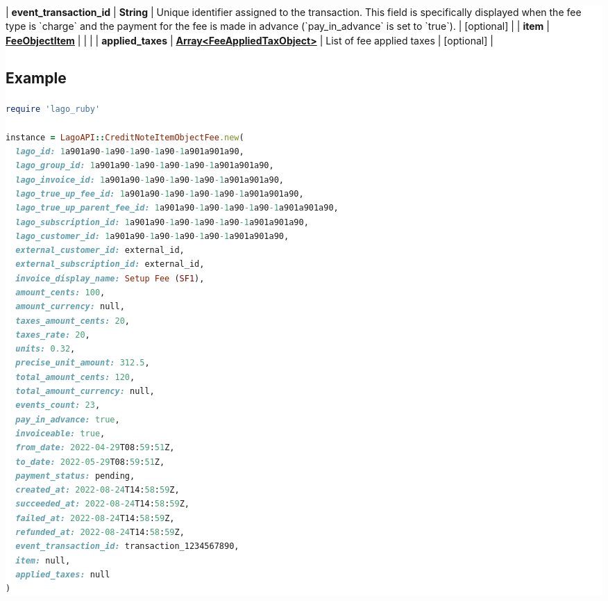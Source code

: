 | **event_transaction_id** | **String** | Unique identifier assigned to the transaction. This field is specifically displayed when the fee type is &#x60;charge&#x60; and the payment for the fee is made in advance (&#x60;pay_in_advance&#x60; is set to &#x60;true&#x60;). | [optional] |
| **item** | [**FeeObjectItem**](FeeObjectItem.md) |  |  |
| **applied_taxes** | [**Array&lt;FeeAppliedTaxObject&gt;**](FeeAppliedTaxObject.md) | List of fee applied taxes | [optional] |

## Example

```ruby
require 'lago_ruby'

instance = LagoAPI::CreditNoteItemObjectFee.new(
  lago_id: 1a901a90-1a90-1a90-1a90-1a901a901a90,
  lago_group_id: 1a901a90-1a90-1a90-1a90-1a901a901a90,
  lago_invoice_id: 1a901a90-1a90-1a90-1a90-1a901a901a90,
  lago_true_up_fee_id: 1a901a90-1a90-1a90-1a90-1a901a901a90,
  lago_true_up_parent_fee_id: 1a901a90-1a90-1a90-1a90-1a901a901a90,
  lago_subscription_id: 1a901a90-1a90-1a90-1a90-1a901a901a90,
  lago_customer_id: 1a901a90-1a90-1a90-1a90-1a901a901a90,
  external_customer_id: external_id,
  external_subscription_id: external_id,
  invoice_display_name: Setup Fee (SF1),
  amount_cents: 100,
  amount_currency: null,
  taxes_amount_cents: 20,
  taxes_rate: 20,
  units: 0.32,
  precise_unit_amount: 312.5,
  total_amount_cents: 120,
  total_amount_currency: null,
  events_count: 23,
  pay_in_advance: true,
  invoiceable: true,
  from_date: 2022-04-29T08:59:51Z,
  to_date: 2022-05-29T08:59:51Z,
  payment_status: pending,
  created_at: 2022-08-24T14:58:59Z,
  succeeded_at: 2022-08-24T14:58:59Z,
  failed_at: 2022-08-24T14:58:59Z,
  refunded_at: 2022-08-24T14:58:59Z,
  event_transaction_id: transaction_1234567890,
  item: null,
  applied_taxes: null
)
```


